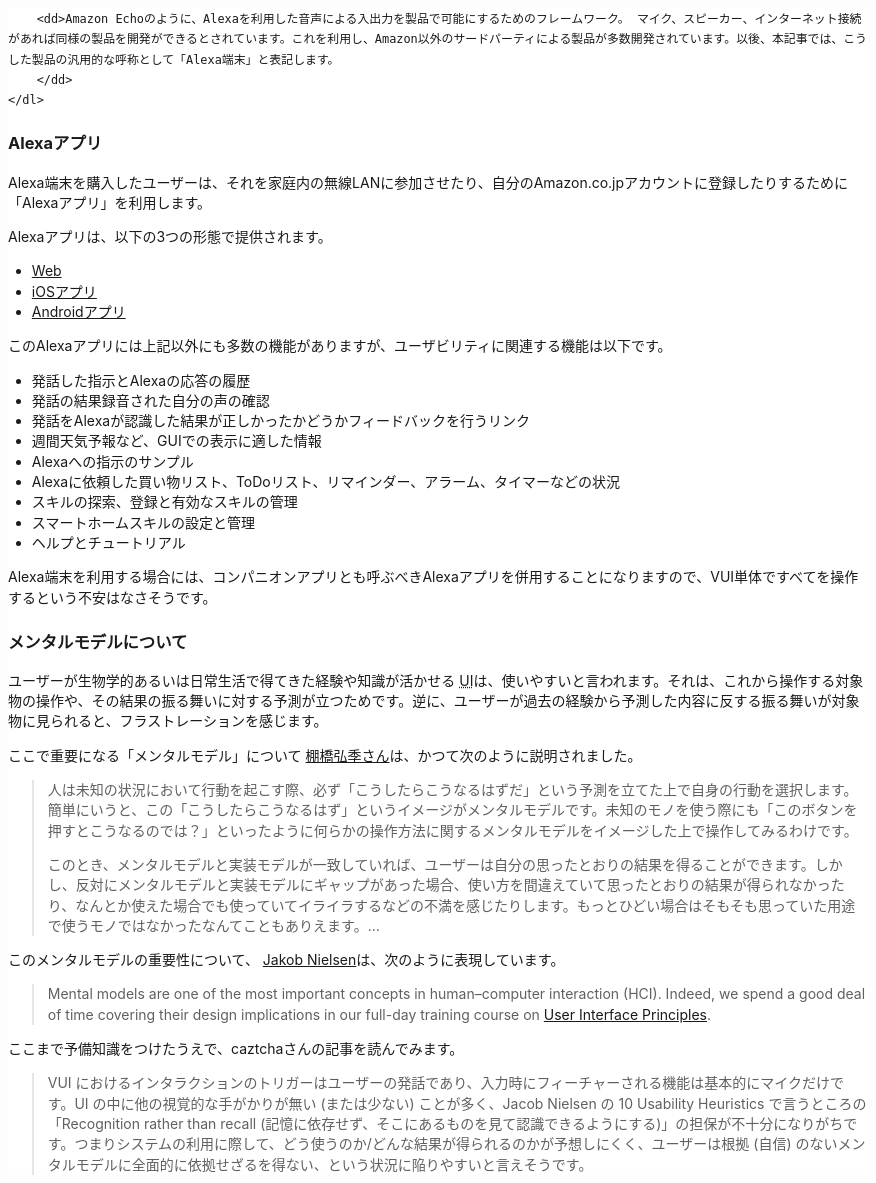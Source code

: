         <dd>Amazon Echoのように、Alexaを利用した音声による入出力を製品で可能にするためのフレームワーク。 マイク、スピーカー、インターネット接続があれば同様の製品を開発ができるとされています。これを利用し、Amazon以外のサードパーティによる製品が多数開発されています。以後、本記事では、こうした製品の汎用的な呼称として「Alexa端末」と表記します。
        </dd>
    </dl>
</section>
<section>
    <h3>Alexaアプリ</h3>
    <p>Alexa端末を購入したユーザーは、それを家庭内の無線LANに参加させたり、自分のAmazon.co.jpアカウントに登録したりするために「Alexaアプリ」を利用します。</p>
    <p>Alexaアプリは、以下の3つの形態で提供されます。</p>
    <ul>
        <li>
            <a href="https://alexa.amazon.co.jp/">Web</a>
        </li>
        <li>
            <a href="https://itunes.apple.com/jp/app/amazon-alexa/id944011620?mt=8">iOSアプリ</a>
        </li>
        <li>
            <a href="https://play.google.com/store/apps/details?id=com.amazon.dee.app&amp;hl=ja">Androidアプリ</a>
        </li>
    </ul>
    <p>このAlexaアプリには上記以外にも多数の機能がありますが、ユーザビリティに関連する機能は以下です。</p>
    <ul>
        <li>発話した指示とAlexaの応答の履歴</li>
        <li>発話の結果録音された自分の声の確認</li>
        <li>発話をAlexaが認識した結果が正しかったかどうかフィードバックを行うリンク</li>
        <li>週間天気予報など、GUIでの表示に適した情報</li>
        <li>Alexaへの指示のサンプル</li>
        <li>Alexaに依頼した買い物リスト、ToDoリスト、リマインダー、アラーム、タイマーなどの状況</li>
        <li>スキルの探索、登録と有効なスキルの管理</li>
        <li>スマートホームスキルの設定と管理</li>
        <li>ヘルプとチュートリアル</li>
    </ul>
    <p>Alexa端末を利用する場合には、コンパニオンアプリとも呼ぶべきAlexaアプリを併用することになりますので、VUI単体ですべてを操作するという不安はなさそうです。</p>
</section>
<section>
    <h3>メンタルモデルについて</h3>
    <p>ユーザーが生物学的あるいは日常生活で得てきた経験や知識が活かせる
        <abbr title="User Interface">UI</abbr>は、使いやすいと言われます。それは、これから操作する対象物の操作や、その結果の振る舞いに対する予測が立つためです。逆に、ユーザーが過去の経験から予測した内容に反する振る舞いが対象物に見られると、フラストレーションを感じます。
    </p>
    <p>ここで重要になる「メンタルモデル」について
        <a href="http://http://www.loftwork.jp/people/staff/hiroki_tanahashi.aspx">棚橋弘季さん</a>は、かつて次のように説明されました。</p>
    <blockquote cite="http://www.coprosystem.co.jp/marketingblog/2011/11/22.html">
        <p>人は未知の状況において行動を起こす際、必ず「こうしたらこうなるはずだ」という予測を立てた上で自身の行動を選択します。簡単にいうと、この「こうしたらこうなるはず」というイメージがメンタルモデルです。未知のモノを使う際にも「このボタンを押すとこうなるのでは？」といったように何らかの操作方法に関するメンタルモデルをイメージした上で操作してみるわけです。</p>
        <p>このとき、メンタルモデルと実装モデルが一致していれば、ユーザーは自分の思ったとおりの結果を得ることができます。しかし、反対にメンタルモデルと実装モデルにギャップがあった場合、使い方を間違えていて思ったとおりの結果が得られなかったり、なんとか使えた場合でも使っていてイライラするなどの不満を感じたりします。もっとひどい場合はそもそも思っていた用途で使うモノではなかったなんてこともありえます。…</p>
    </blockquote>
    <p>このメンタルモデルの重要性について、
        <a href="https://www.nngroup.com/people/jakob-nielsen/">Jakob Nielsen</a>は、次のように表現しています。</p>
    <blockquote cite="https://www.nngroup.com/articles/mental-models/" lang="en">
        <p>Mental models are one of the most important concepts in human–computer interaction (HCI). Indeed, we spend a good deal of time covering their design implications in our full-day training course on
            <a class="new" href="https://www.nngroup.com/courses/hci/" title="Nielsen Norman Group training seminar: detailed course description">User Interface Principles</a>.</p>
    </blockquote>
    <p>ここまで予備知識をつけたうえで、caztchaさんの記事を読んでみます。</p>
    <blockquote cite="https://website-usability.info/2017/10/entry_171019.html">
        <p>VUI におけるインタラクションのトリガーはユーザーの発話であり、入力時にフィーチャーされる機能は基本的にマイクだけです。UI の中に他の視覚的な手がかりが無い (または少ない) ことが多く、Jacob Nielsen の 10 Usability Heuristics で言うところの「Recognition rather than recall (記憶に依存せず、そこにあるものを見て認識できるようにする)」の担保が不十分になりがちです。つまりシステムの利用に際して、どう使うのか/どんな結果が得られるのかが予想しにくく、ユーザーは根拠
            (自信) のないメンタルモデルに全面的に依拠せざるを得ない、という状況に陥りやすいと言えそうです。</p>